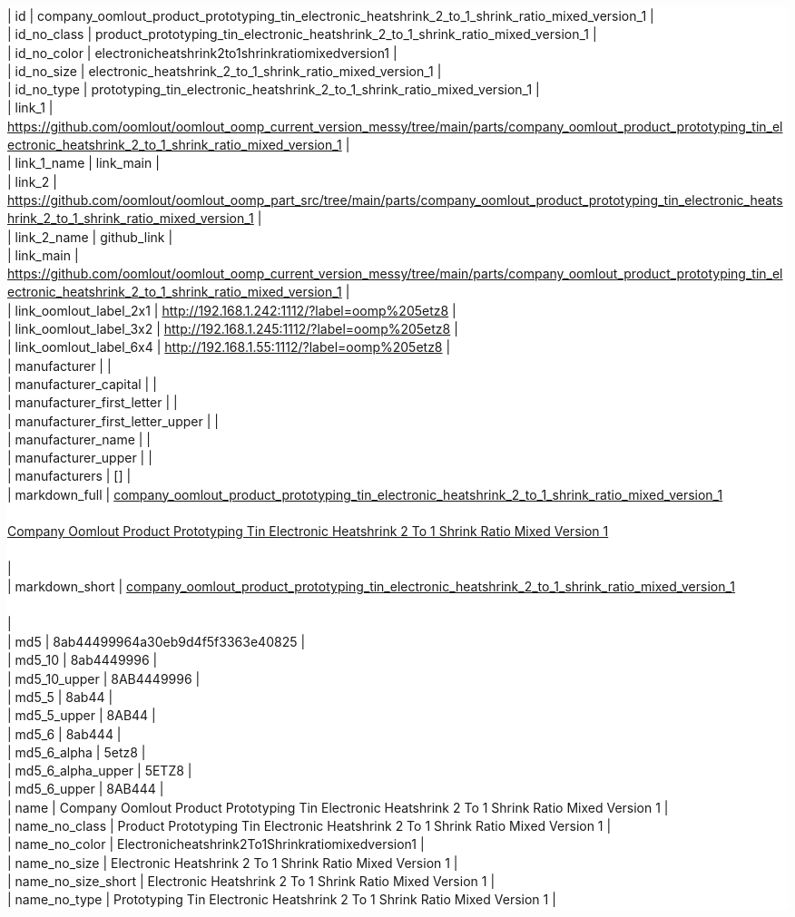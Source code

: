| id | company_oomlout_product_prototyping_tin_electronic_heatshrink_2_to_1_shrink_ratio_mixed_version_1 |  
| id_no_class | product_prototyping_tin_electronic_heatshrink_2_to_1_shrink_ratio_mixed_version_1 |  
| id_no_color | electronicheatshrink2to1shrinkratiomixedversion1 |  
| id_no_size | electronic_heatshrink_2_to_1_shrink_ratio_mixed_version_1 |  
| id_no_type | prototyping_tin_electronic_heatshrink_2_to_1_shrink_ratio_mixed_version_1 |  
| link_1 | https://github.com/oomlout/oomlout_oomp_current_version_messy/tree/main/parts/company_oomlout_product_prototyping_tin_electronic_heatshrink_2_to_1_shrink_ratio_mixed_version_1 |  
| link_1_name | link_main |  
| link_2 | https://github.com/oomlout/oomlout_oomp_part_src/tree/main/parts/company_oomlout_product_prototyping_tin_electronic_heatshrink_2_to_1_shrink_ratio_mixed_version_1 |  
| link_2_name | github_link |  
| link_main | https://github.com/oomlout/oomlout_oomp_current_version_messy/tree/main/parts/company_oomlout_product_prototyping_tin_electronic_heatshrink_2_to_1_shrink_ratio_mixed_version_1 |  
| link_oomlout_label_2x1 | http://192.168.1.242:1112/?label=oomp%205etz8 |  
| link_oomlout_label_3x2 | http://192.168.1.245:1112/?label=oomp%205etz8 |  
| link_oomlout_label_6x4 | http://192.168.1.55:1112/?label=oomp%205etz8 |  
| manufacturer |  |  
| manufacturer_capital |  |  
| manufacturer_first_letter |  |  
| manufacturer_first_letter_upper |  |  
| manufacturer_name |  |  
| manufacturer_upper |  |  
| manufacturers | [] |  
| markdown_full | [company_oomlout_product_prototyping_tin_electronic_heatshrink_2_to_1_shrink_ratio_mixed_version_1](https://github.com/oomlout/oomlout_oomp_current_version_messy/tree/main/parts/company_oomlout_product_prototyping_tin_electronic_heatshrink_2_to_1_shrink_ratio_mixed_version_1)<br>[](https://github.com/oomlout/oomlout_oomp_current_version_messy/tree/main/parts/company_oomlout_product_prototyping_tin_electronic_heatshrink_2_to_1_shrink_ratio_mixed_version_1)<br>[Company Oomlout Product Prototyping Tin Electronic Heatshrink 2 To 1 Shrink Ratio Mixed Version 1](https://github.com/oomlout/oomlout_oomp_current_version_messy/tree/main/parts/company_oomlout_product_prototyping_tin_electronic_heatshrink_2_to_1_shrink_ratio_mixed_version_1)<br><br> |  
| markdown_short | [company_oomlout_product_prototyping_tin_electronic_heatshrink_2_to_1_shrink_ratio_mixed_version_1](https://github.com/oomlout/oomlout_oomp_current_version_messy/tree/main/parts/company_oomlout_product_prototyping_tin_electronic_heatshrink_2_to_1_shrink_ratio_mixed_version_1)<br><br> |  
| md5 | 8ab44499964a30eb9d4f5f3363e40825 |  
| md5_10 | 8ab4449996 |  
| md5_10_upper | 8AB4449996 |  
| md5_5 | 8ab44 |  
| md5_5_upper | 8AB44 |  
| md5_6 | 8ab444 |  
| md5_6_alpha | 5etz8 |  
| md5_6_alpha_upper | 5ETZ8 |  
| md5_6_upper | 8AB444 |  
| name | Company Oomlout Product Prototyping Tin Electronic Heatshrink 2 To 1 Shrink Ratio Mixed Version 1 |  
| name_no_class | Product Prototyping Tin Electronic Heatshrink 2 To 1 Shrink Ratio Mixed Version 1 |  
| name_no_color | Electronicheatshrink2To1Shrinkratiomixedversion1 |  
| name_no_size | Electronic Heatshrink 2 To 1 Shrink Ratio Mixed Version 1 |  
| name_no_size_short | Electronic Heatshrink 2 To 1 Shrink Ratio Mixed Version 1 |  
| name_no_type | Prototyping Tin Electronic Heatshrink 2 To 1 Shrink Ratio Mixed Version 1 |  